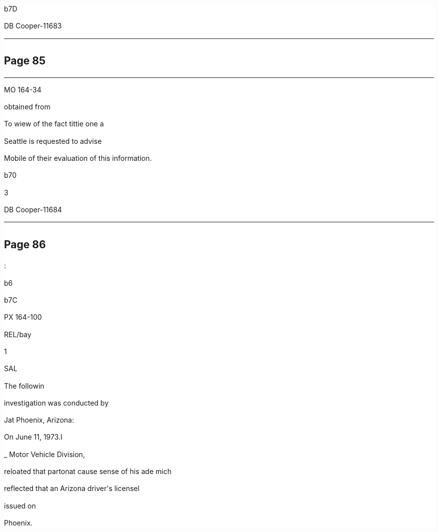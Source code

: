 b7D

DB Cooper-11683

---

## Page 85

-----

MO 164-34

obtained from

To wiew of the fact tittie one a

Seattle is requested to advise

Mobile of their evaluation of this information.

b70

3

DB Cooper-11684

---

## Page 86

:

b6

b7C

PX 164-100

REL/bay

1

SAL

The followin

investigation was conducted by

Jat Phoenix, Arizona:

On June 11, 1973.I

_ Motor Vehicle Division,

reloated that partonat cause sense of his ade mich

reflected that an Arizona driver's licensel

issued on

Phoenix.
